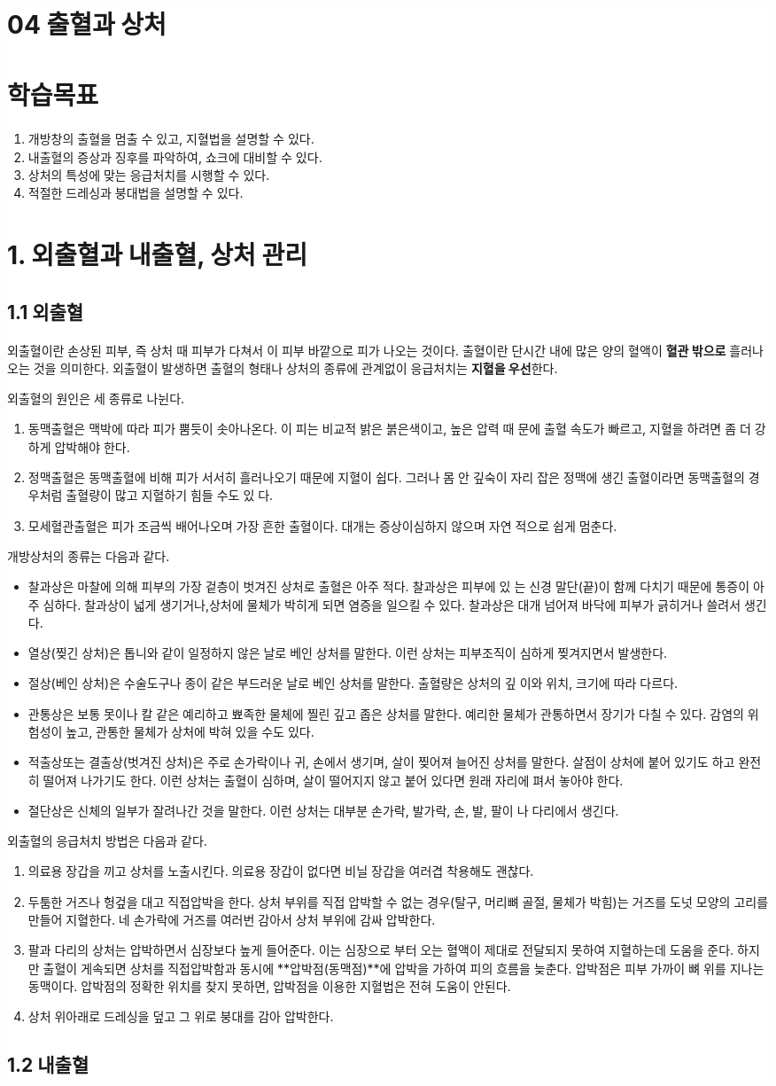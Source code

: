 04 출혈과 상처
===

# 학습목표

1. 개방창의 출혈을 멈출 수 있고, 지혈법을 설명할 수 있다.
2. 내출혈의 증상과 징후를 파악하여, 쇼크에 대비할 수 있다.
3. 상처의 특성에 맞는 응급처치를 시행할 수 있다.
4. 적절한 드레싱과 붕대법을 설명할 수 있다.

# 1. 외출혈과 내출혈, 상처 관리

## 1.1 외출혈

외출혈이란 손상된 피부, 즉 상처 때 피부가 다쳐서 이 피부 바깥으로 피가 나오는 것이다. 출혈이란 단시간 내에 많은 양의 혈액이 **혈관 밖으로** 흘러나오는 것을 의미한다. 외출혈이 발생하면 출혈의 형태나 상처의 종류에 관계없이 응급처치는 **지혈을 우선**한다.

외출혈의 원인은 세 종류로 나뉜다.

1. 동맥출혈은 맥박에 따라 피가 뿜듯이 솟아나온다. 이 피는 비교적 밝은 붉은색이고, 높은 압력 때 문에 출혈 속도가 빠르고, 지혈을 하려면 좀 더 강하게 압박해야 한다.

2. 정맥출혈은 동맥출혈에 비해 피가 서서히 흘러나오기 때문에 지혈이 쉽다. 그러나 몸 안 깊숙이 자리 잡은 정맥에 생긴 출혈이라면 동맥출혈의 경우처럼 출혈량이 많고 지혈하기 힘들 수도 있 다.

3. 모세혈관출혈은 피가 조금씩 배어나오며 가장 흔한 출혈이다. 대개는 증상이심하지 않으며 자연 적으로 쉽게 멈춘다.

개방상처의 종류는 다음과 같다.

* 찰과상은 마찰에 의해 피부의 가장 겉층이 벗겨진 상처로 출혈은 아주 적다. 찰과상은 피부에 있 는 신경 말단(끝)이 함께 다치기 때문에 통증이 아주 심하다. 찰과상이 넓게 생기거나,상처에 물체가 박히게 되면 염증을 일으킬 수 있다. 찰과상은 대개 넘어져 바닥에 피부가 긁히거나 쓸려서 생긴다.

* 열상(찢긴 상처)은 톱니와 같이 일정하지 않은 날로 베인 상처를 말한다. 이런 상처는 피부조직이 심하게 찢겨지면서 발생한다.

* 절상(베인 상처)은 수술도구나 종이 같은 부드러운 날로 베인 상처를 말한다. 출혈량은 상처의 깊 이와 위치, 크기에 따라 다르다.

* 관통상은 보통 못이나 칼 같은 예리하고 뾰족한 물체에 찔린 깊고 좁은 상처를 말한다. 예리한
물체가 관통하면서 장기가 다칠 수 있다. 감염의 위험성이 높고, 관통한 물체가 상처에 박혀 있을 수도 있다.

* 적출상또는 결출상(벗겨진 상처)은 주로 손가락이나 귀, 손에서 생기며, 살이 찢어져 늘어진 상처를 말한다. 살점이 상처에 붙어 있기도 하고 완전히 떨어져 나가기도 한다. 이런 상처는 출혈이 심하며, 살이 떨어지지 않고 붙어 있다면 원래 자리에 펴서 놓아야 한다.

* 절단상은 신체의 일부가 잘려나간 것을 말한다. 이런 상처는 대부분 손가락, 발가락, 손, 발, 팔이 나 다리에서 생긴다.

외출혈의 응급처치 방법은 다음과 같다.

1. 의료용 장갑을 끼고 상처를 노출시킨다. 의료용 장갑이 없다면 비닐 장갑을 여러겹 착용해도 괜찮다.

2. 두툼한 거즈나 헝겊을 대고 직접압박을 한다. 상처 부위를 직접 압박할 수 없는 경우(탈구, 머리뼈 골절, 물체가 박힘)는 거즈를 도넛 모양의 고리를 만들어 지혈한다. 네 손가락에 거즈를 여러번 감아서 상처 부위에 감싸 압박한다.

3. 팔과 다리의 상처는 압박하면서 심장보다 높게 들어준다. 이는 심장으로 부터 오는 혈액이 제대로 전달되지 못하여 지혈하는데 도움을 준다. 하지만 출혈이 게속되면 상처를 직접압박함과 동시에 **압박점(동맥점)**에 압박을 가하여 피의 흐름을 늦춘다. 압박점은 피부 가까이 뼈 위를 지나는 동맥이다. 압박점의 정확한 위치를 찾지 못하면, 압박점을 이용한 지혈법은 전혀 도움이 안된다.

4. 상처 위아래로 드레싱을 덮고 그 위로 붕대를 감아 압박한다.

## 1.2 내출혈

